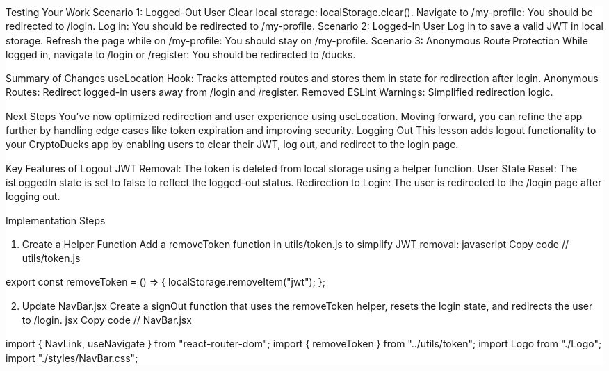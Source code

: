 Testing Your Work
Scenario 1: Logged-Out User
Clear local storage: localStorage.clear().
Navigate to /my-profile:
You should be redirected to /login.
Log in:
You should be redirected to /my-profile.
Scenario 2: Logged-In User
Log in to save a valid JWT in local storage.
Refresh the page while on /my-profile:
You should stay on /my-profile.
Scenario 3: Anonymous Route Protection
While logged in, navigate to /login or /register:
You should be redirected to /ducks.

Summary of Changes
useLocation Hook: Tracks attempted routes and stores them in state for redirection after login.
Anonymous Routes: Redirect logged-in users away from /login and /register.
Removed ESLint Warnings: Simplified redirection logic.

Next Steps
You’ve now optimized redirection and user experience using useLocation. Moving forward, you can refine the app further by handling edge cases like token expiration and improving security.
Logging Out
This lesson adds logout functionality to your CryptoDucks app by enabling users to clear their JWT, log out, and redirect to the login page.

Key Features of Logout
JWT Removal:
The token is deleted from local storage using a helper function.
User State Reset:
The isLoggedIn state is set to false to reflect the logged-out status.
Redirection to Login:
The user is redirected to the /login page after logging out.

Implementation Steps

1. Create a Helper Function
   Add a removeToken function in utils/token.js to simplify JWT removal:
   javascript
   Copy code
   // utils/token.js

export const removeToken = () => {
localStorage.removeItem("jwt");
};

2. Update NavBar.jsx
   Create a signOut function that uses the removeToken helper, resets the login state, and redirects the user to /login.
   jsx
   Copy code
   // NavBar.jsx

import { NavLink, useNavigate } from "react-router-dom";
import { removeToken } from "../utils/token";
import Logo from "./Logo";
import "./styles/NavBar.css";
